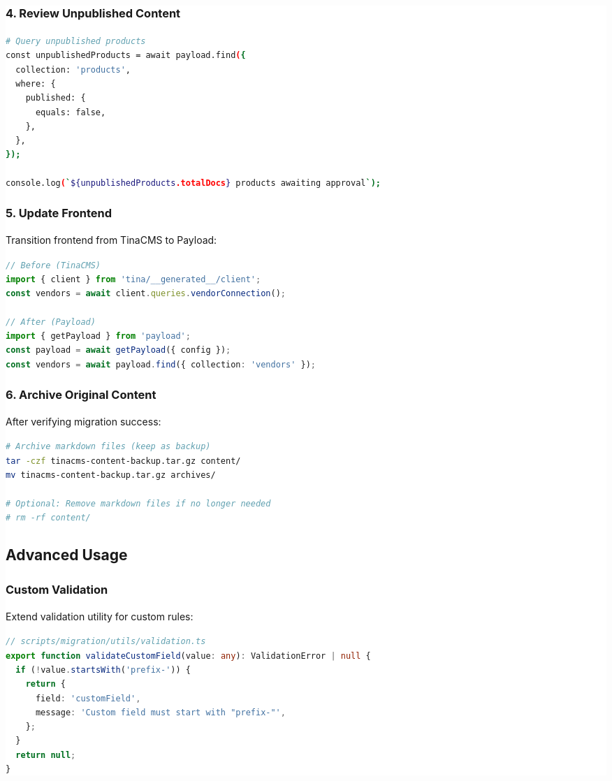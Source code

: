 ### 4. Review Unpublished Content

```bash
# Query unpublished products
const unpublishedProducts = await payload.find({
  collection: 'products',
  where: {
    published: {
      equals: false,
    },
  },
});

console.log(`${unpublishedProducts.totalDocs} products awaiting approval`);
```

### 5. Update Frontend

Transition frontend from TinaCMS to Payload:

```typescript
// Before (TinaCMS)
import { client } from 'tina/__generated__/client';
const vendors = await client.queries.vendorConnection();

// After (Payload)
import { getPayload } from 'payload';
const payload = await getPayload({ config });
const vendors = await payload.find({ collection: 'vendors' });
```

### 6. Archive Original Content

After verifying migration success:

```bash
# Archive markdown files (keep as backup)
tar -czf tinacms-content-backup.tar.gz content/
mv tinacms-content-backup.tar.gz archives/

# Optional: Remove markdown files if no longer needed
# rm -rf content/
```

## Advanced Usage

### Custom Validation

Extend validation utility for custom rules:

```typescript
// scripts/migration/utils/validation.ts
export function validateCustomField(value: any): ValidationError | null {
  if (!value.startsWith('prefix-')) {
    return {
      field: 'customField',
      message: 'Custom field must start with "prefix-"',
    };
  }
  return null;
}
```
